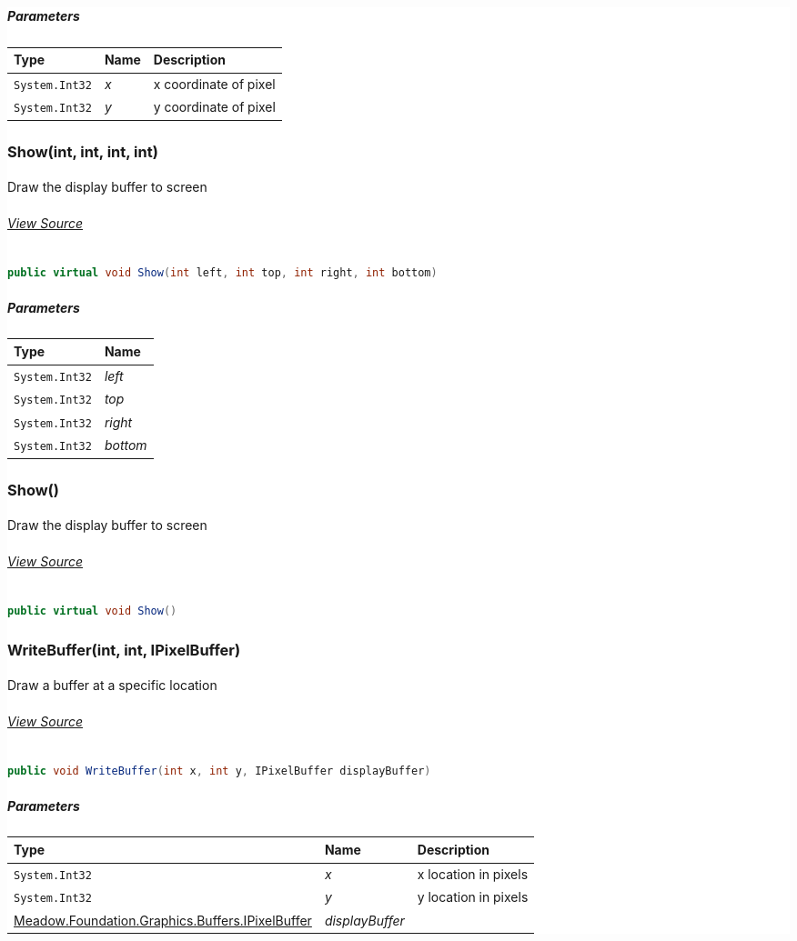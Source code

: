 ##### Parameters

| Type | Name | Description |
|:--- |:--- |:--- |
| `System.Int32` | *x* | x coordinate of pixel |
| `System.Int32` | *y* | y coordinate of pixel |

### Show(int, int, int, int)
Draw the display buffer to screen
###### [View Source](https://github.com/WildernessLabs/Meadow.Foundation.git/blob/develop/Source/Meadow.Foundation.Peripherals/Displays.ePaper/Driver/EPaperMonoBase.cs#L192)
```csharp title="Declaration"
public virtual void Show(int left, int top, int right, int bottom)
```

##### Parameters

| Type | Name |
|:--- |:--- |
| `System.Int32` | *left* |
| `System.Int32` | *top* |
| `System.Int32` | *right* |
| `System.Int32` | *bottom* |

### Show()
Draw the display buffer to screen
###### [View Source](https://github.com/WildernessLabs/Meadow.Foundation.git/blob/develop/Source/Meadow.Foundation.Peripherals/Displays.ePaper/Driver/EPaperMonoBase.cs#L201)
```csharp title="Declaration"
public virtual void Show()
```
### WriteBuffer(int, int, IPixelBuffer)
Draw a buffer at a specific location
###### [View Source](https://github.com/WildernessLabs/Meadow.Foundation.git/blob/develop/Source/Meadow.Foundation.Peripherals/Displays.ePaper/Driver/EPaperMonoBase.cs#L213)
```csharp title="Declaration"
public void WriteBuffer(int x, int y, IPixelBuffer displayBuffer)
```

##### Parameters

| Type | Name | Description |
|:--- |:--- |:--- |
| `System.Int32` | *x* | x location in pixels |
| `System.Int32` | *y* | y location in pixels |
| [Meadow.Foundation.Graphics.Buffers.IPixelBuffer](../Meadow.Foundation.Graphics.Buffers/IPixelBuffer) | *displayBuffer* |  |
